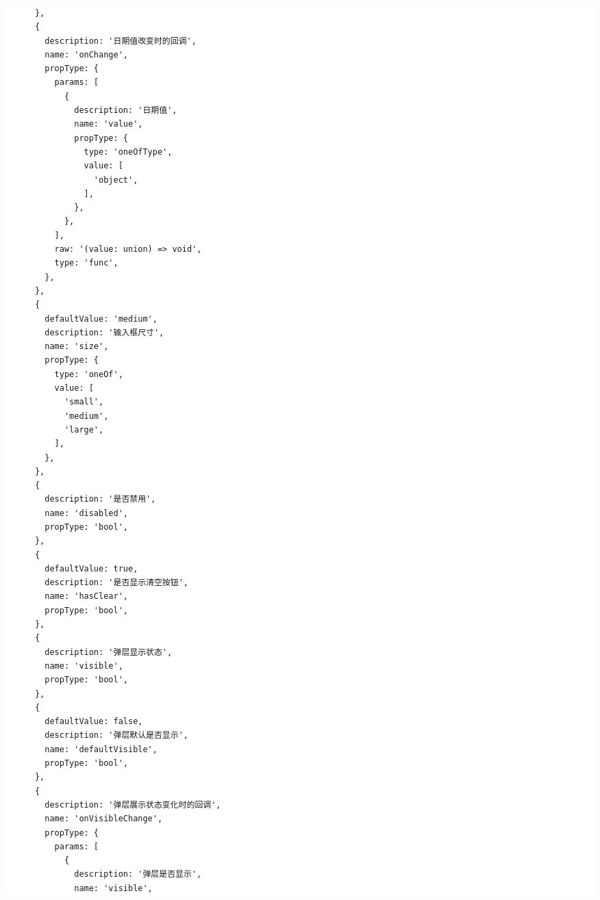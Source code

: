           },
          {
            description: '日期值改变时的回调',
            name: 'onChange',
            propType: {
              params: [
                {
                  description: '日期值',
                  name: 'value',
                  propType: {
                    type: 'oneOfType',
                    value: [
                      'object',
                    ],
                  },
                },
              ],
              raw: '(value: union) => void',
              type: 'func',
            },
          },
          {
            defaultValue: 'medium',
            description: '输入框尺寸',
            name: 'size',
            propType: {
              type: 'oneOf',
              value: [
                'small',
                'medium',
                'large',
              ],
            },
          },
          {
            description: '是否禁用',
            name: 'disabled',
            propType: 'bool',
          },
          {
            defaultValue: true,
            description: '是否显示清空按钮',
            name: 'hasClear',
            propType: 'bool',
          },
          {
            description: '弹层显示状态',
            name: 'visible',
            propType: 'bool',
          },
          {
            defaultValue: false,
            description: '弹层默认是否显示',
            name: 'defaultVisible',
            propType: 'bool',
          },
          {
            description: '弹层展示状态变化时的回调',
            name: 'onVisibleChange',
            propType: {
              params: [
                {
                  description: '弹层是否显示',
                  name: 'visible',